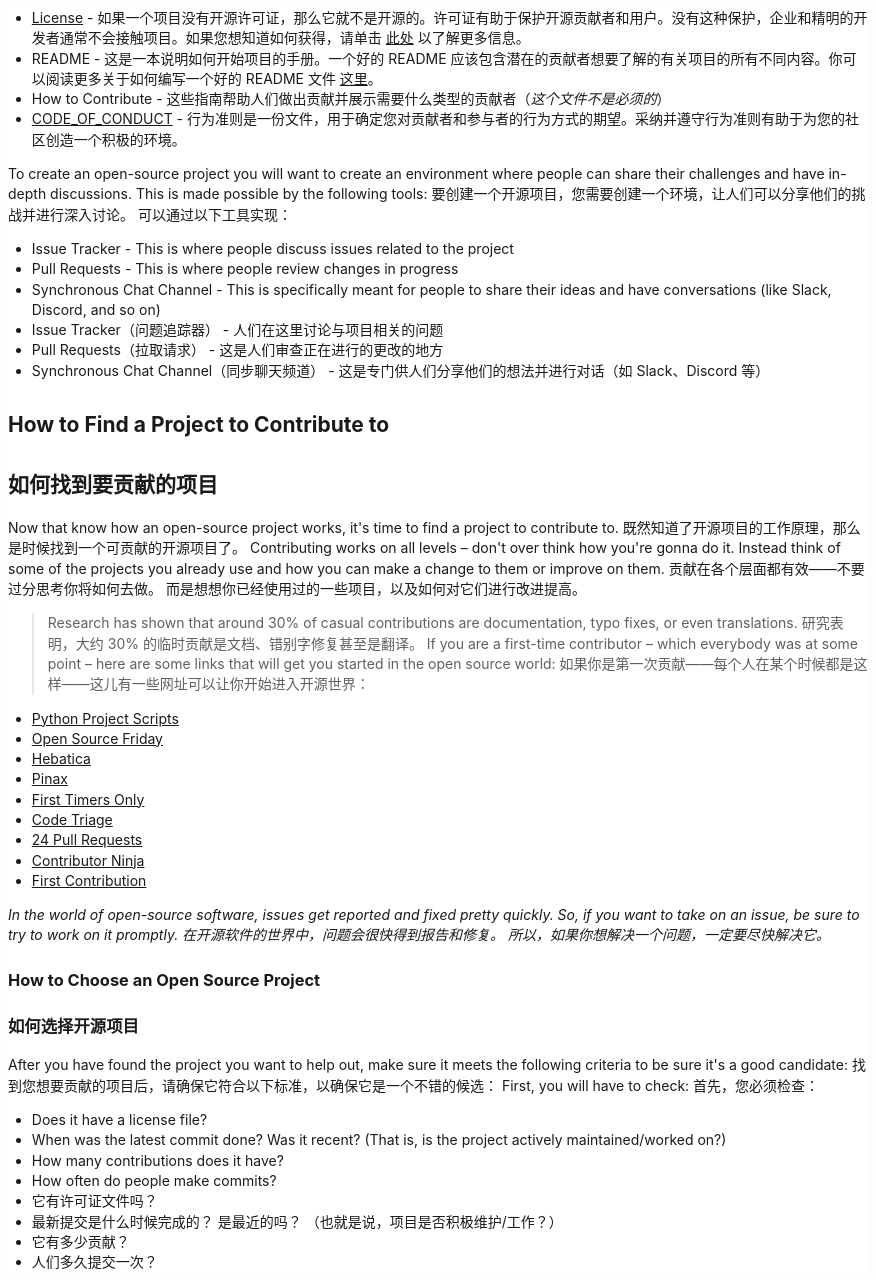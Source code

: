 - [License](https://choosealicense.com/) - 如果一个项目没有开源许可证，那么它就不是开源的。许可证有助于保护开源贡献者和用户。没有这种保护，企业和精明的开发者通常不会接触项目。如果您想知道如何获得，请单击 [此处](https://choosealicense.com/) 以了解更多信息。
- README - 这是一本说明如何开始项目的手册。一个好的 README 应该包含潜在的贡献者想要了解的有关项目的所有不同内容。你可以阅读更多关于如何编写一个好的 README 文件 [这里](/news/how-to-write-a-good-readme-file/)。
- How to Contribute - 这些指南帮助人们做出贡献并展示需要什么类型的贡献者（_这个文件不是必须的_）
- [CODE\_OF\_CONDUCT](https://opensource.guide/code-of-conduct/) - 行为准则是​​一份文件，用于确定您对贡献者和参与者的行为方式的期望。采纳并遵守行为准则有助于为您的社区创造一个积极的环境。

To create an open-source project you will want to create an environment where people can share their challenges and have in-depth discussions. This is made possible by the following tools:
要创建一个开源项目，您需要创建一个环境，让人们可以分享他们的挑战并进行深入讨论。 可以通过以下工具实现：
-   Issue Tracker - This is where people discuss issues related to the project
-   Pull Requests - This is where people review changes in progress
-   Synchronous Chat Channel - This is specifically meant for people to share their ideas and have conversations (like Slack, Discord, and so on)
- Issue Tracker（问题追踪器） - 人们在这里讨论与项目相关的问题
- Pull Requests（拉取请求） - 这是人们审查正在进行的更改的地方
- Synchronous Chat Channel（同步聊天频道） - 这是专门供人们分享他们的想法并进行对话（如 Slack、Discord 等）

## How to Find a Project to Contribute to
## 如何找到要贡献的项目
Now that know how an open-source project works, it's time to find a project to contribute to.
既然知道了开源项目的工作原理，那么是时候找到一个可贡献的开源项目了。
Contributing works on all levels – don't over think how you're gonna do it. Instead think of some of the projects you already use and how you can make a change to them or improve on them.
贡献在各个层面都有效——不要过分思考你将如何去做。 而是想想你已经使用过的一些项目，以及如何对它们进行改进提高。
> Research has shown that around 30% of casual contributions are documentation, typo fixes, or even translations.
> 研究表明，大约 30% 的临时贡献是文档、错别字修复甚至是翻译。
If you are a first-time contributor – which everybody was at some point – here are some links that will get you started in the open source world:
如果你是第一次贡献——每个人在某个时候都是这样——这儿有一些网址可以让你开始进入开源世界：
-   [Python Project Scripts](https://github.com/larymak/Python-project-Scripts)
-   [Open Source Friday](https://opensourcefriday.com/)
-   [Hebatica](https://habitica.com/static/front)
-   [Pinax](https://pinaxproject.com/)
-   [First Timers Only](https://www.firsttimersonly.com/)
-   [Code Triage](https://www.codetriage.com/)
-   [24 Pull Requests](https://24pullrequests.com/)
-   [Contributor Ninja](https://contributor.ninja/)
-   [First Contribution](https://github.com/firstcontributions/first-contributions)

_In the world of open-source software, issues get reported and fixed pretty quickly. So, if you want to take on an issue, be sure to try to work on it promptly._
_在开源软件的世界中，问题会很快得到报告和修复。 所以，如果你想解决一个问题，一定要尽快解决它。_
### How to Choose an Open Source Project
### 如何选择开源项目
After you have found the project you want to help out, make sure it meets the following criteria to be sure it's a good candidate:
找到您想要贡献的项目后，请确保它符合以下标准，以确保它是一个不错的候选：
First, you will have to check:
首先，您必须检查：
-   Does it have a license file?
-   When was the latest commit done? Was it recent? (That is, is the project actively maintained/worked on?)
-   How many contributions does it have?
-   How often do people make commits?
- 它有许可证文件吗？
- 最新提交是什么时候完成的？ 是最近的吗？ （也就是说，项目是否积极维护/工作？）
- 它有多少贡献？
- 人们多久提交一次？